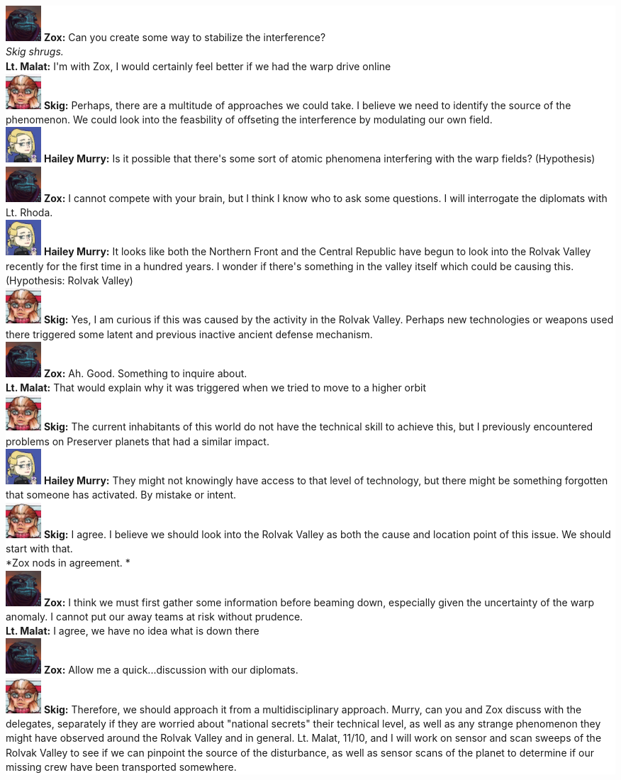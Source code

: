 ![](../images/zox.png) **Zox:** Can you create some way to stabilize the interference?<br />
*Skig shrugs.*<br />
**Lt. Malat:** I'm with Zox, I would certainly feel better if we had the warp drive online<br />
![](../images/skig.png) **Skig:** Perhaps, there are a multitude of approaches we could take. I believe we need to identify the source of the phenomenon. We could look into the feasbility of offseting the interference by modulating our own field.<br />
![](../images/murry.png) **Hailey Murry:** Is it possible that there's some sort of atomic phenomena interfering with the warp fields? (Hypothesis)<br />
![](../images/zox.png) **Zox:** I cannot compete with your brain, but I think I know who to ask some questions. I will interrogate the diplomats with Lt. Rhoda. <br />
![](../images/murry.png) **Hailey Murry:** It looks like both the Northern Front and the Central Republic have begun to look into the Rolvak Valley recently for the first time in a hundred years. I wonder if there's something in the valley itself which could be causing this. (Hypothesis: Rolvak Valley)<br />
![](../images/skig.png) **Skig:** Yes, I am curious if this was caused by the activity in the Rolvak Valley. Perhaps new technologies or weapons used there triggered some latent and previous inactive ancient defense mechanism.<br />
![](../images/zox.png) **Zox:** Ah. Good. Something to inquire about.<br />
**Lt. Malat:** That would explain why it was triggered when we tried to move to a higher orbit<br />
![](../images/skig.png) **Skig:** The current inhabitants of this world do not have the technical skill to achieve this, but I previously encountered problems on Preserver planets that had a similar impact.<br />
![](../images/murry.png) **Hailey Murry:** They might not knowingly have access to that level of technology, but there might be something forgotten that someone has activated. By mistake or intent. <br />
![](../images/skig.png) **Skig:** I agree. I believe we should look into the Rolvak Valley as both the cause and location point of this issue. We should start with that.<br />
*Zox nods in agreement. *<br />
![](../images/zox.png) **Zox:** I think we must first gather some information before beaming down, especially given the uncertainty of the warp anomaly. I cannot put our away teams at risk without prudence.<br />
**Lt. Malat:** I agree, we have no idea what is down there<br />
![](../images/zox.png) **Zox:** Allow me a quick...discussion with our diplomats.<br />
![](../images/skig.png) **Skig:** Therefore, we should approach it from a multidisciplinary approach. Murry, can you and Zox discuss with the delegates, separately if they are worried about &#34;national secrets&#34; their technical level, as well as any strange phenomenon they might have observed around the Rolvak Valley and in general.  Lt. Malat, 11/10, and I will work on sensor and scan sweeps of the Rolvak Valley to see if we can pinpoint the source of the disturbance, as well as sensor scans of the planet to determine if our missing crew have been transported somewhere.<br />